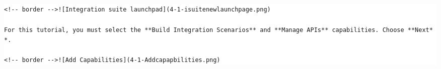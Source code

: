     <!-- border -->![Integration suite launchpad](4-1-isuitenewlaunchpage.png)

    For this tutorial, you must select the **Build Integration Scenarios** and **Manage APIs** capabilities. Choose **Next**.

    <!-- border -->![Add Capabilities](4-1-Addcapapbilities.png)
